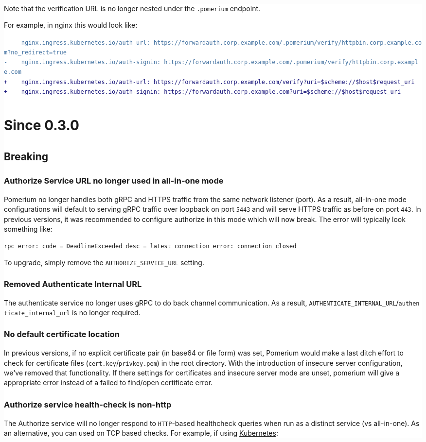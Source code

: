 Note that the verification URL is no longer nested under the `.pomerium` endpoint.

For example, in nginx this would look like:

```diff
-    nginx.ingress.kubernetes.io/auth-url: https://forwardauth.corp.example.com/.pomerium/verify/httpbin.corp.example.com?no_redirect=true
-    nginx.ingress.kubernetes.io/auth-signin: https://forwardauth.corp.example.com/.pomerium/verify/httpbin.corp.example.com
+    nginx.ingress.kubernetes.io/auth-url: https://forwardauth.corp.example.com/verify?uri=$scheme://$host$request_uri
+    nginx.ingress.kubernetes.io/auth-signin: https://forwardauth.corp.example.com?uri=$scheme://$host$request_uri
```

# Since 0.3.0

## Breaking

### Authorize Service URL no longer used in all-in-one mode

Pomerium no longer handles both gRPC and HTTPS traffic from the same network listener (port). As a result, all-in-one mode configurations will default to serving gRPC traffic over loopback on port `5443` and will serve HTTPS traffic as before on port `443`. In previous versions, it was recommended to configure authorize in this mode which will now break. The error will typically look something like:

```
rpc error: code = DeadlineExceeded desc = latest connection error: connection closed
```

To upgrade, simply remove the `AUTHORIZE_SERVICE_URL` setting.

### Removed Authenticate Internal URL

The authenticate service no longer uses gRPC to do back channel communication. As a result, `AUTHENTICATE_INTERNAL_URL`/`authenticate_internal_url` is no longer required.

### No default certificate location

In previous versions, if no explicit certificate pair (in base64 or file form) was set, Pomerium would make a last ditch effort to check for certificate files (`cert.key`/`privkey.pem`) in the root directory. With the introduction of insecure server configuration, we've removed that functionality. If there settings for certificates and insecure server mode are unset, pomerium will give a appropriate error instead of a failed to find/open certificate error.

### Authorize service health-check is non-http

The Authorize service will no longer respond to `HTTP`-based healthcheck queries when run as a distinct service (vs all-in-one). As an alternative, you can used on TCP based checks. For example, if using [Kubernetes](https://kubernetes.io/docs/tasks/configure-pod-container/configure-liveness-readiness-startup-probes/#define-a-tcp-liveness-probe):
